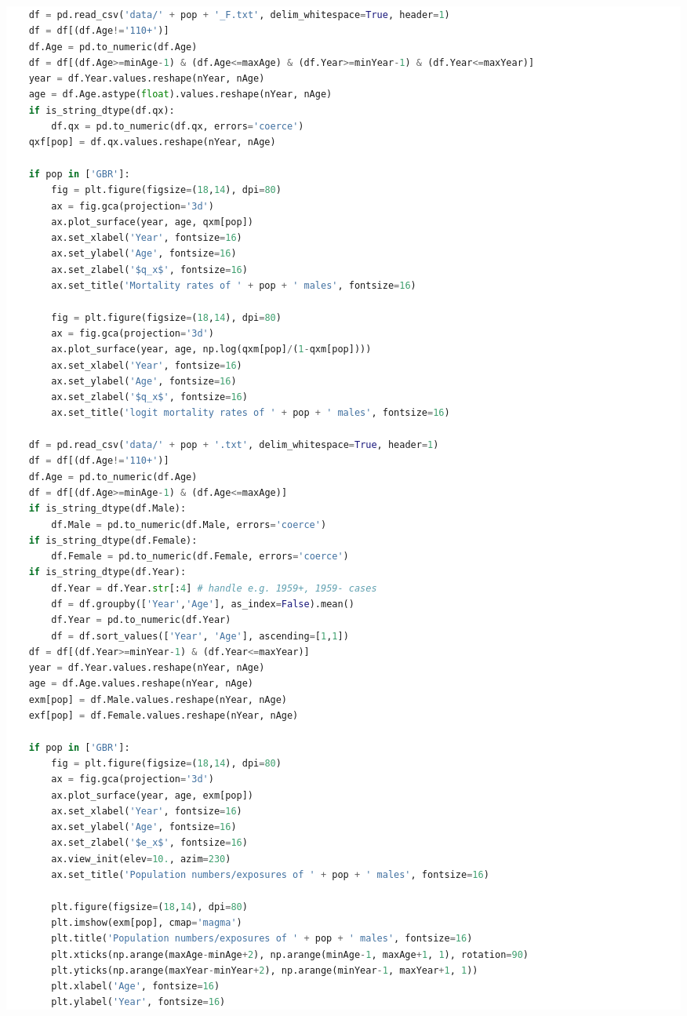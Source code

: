 ```python
    df = pd.read_csv('data/' + pop + '_F.txt', delim_whitespace=True, header=1)
    df = df[(df.Age!='110+')]
    df.Age = pd.to_numeric(df.Age)
    df = df[(df.Age>=minAge-1) & (df.Age<=maxAge) & (df.Year>=minYear-1) & (df.Year<=maxYear)]
    year = df.Year.values.reshape(nYear, nAge)
    age = df.Age.astype(float).values.reshape(nYear, nAge)
    if is_string_dtype(df.qx):
        df.qx = pd.to_numeric(df.qx, errors='coerce')
    qxf[pop] = df.qx.values.reshape(nYear, nAge)     
      
    if pop in ['GBR']:
        fig = plt.figure(figsize=(18,14), dpi=80)
        ax = fig.gca(projection='3d')    
        ax.plot_surface(year, age, qxm[pop])
        ax.set_xlabel('Year', fontsize=16)
        ax.set_ylabel('Age', fontsize=16)
        ax.set_zlabel('$q_x$', fontsize=16)
        ax.set_title('Mortality rates of ' + pop + ' males', fontsize=16)
        
        fig = plt.figure(figsize=(18,14), dpi=80)
        ax = fig.gca(projection='3d')    
        ax.plot_surface(year, age, np.log(qxm[pop]/(1-qxm[pop])))
        ax.set_xlabel('Year', fontsize=16)
        ax.set_ylabel('Age', fontsize=16)
        ax.set_zlabel('$q_x$', fontsize=16)
        ax.set_title('logit mortality rates of ' + pop + ' males', fontsize=16)            
    
    df = pd.read_csv('data/' + pop + '.txt', delim_whitespace=True, header=1)  
    df = df[(df.Age!='110+')]  
    df.Age = pd.to_numeric(df.Age)
    df = df[(df.Age>=minAge-1) & (df.Age<=maxAge)]
    if is_string_dtype(df.Male):
        df.Male = pd.to_numeric(df.Male, errors='coerce')
    if is_string_dtype(df.Female):
        df.Female = pd.to_numeric(df.Female, errors='coerce')
    if is_string_dtype(df.Year):
        df.Year = df.Year.str[:4] # handle e.g. 1959+, 1959- cases
        df = df.groupby(['Year','Age'], as_index=False).mean()
        df.Year = pd.to_numeric(df.Year)
        df = df.sort_values(['Year', 'Age'], ascending=[1,1])
    df = df[(df.Year>=minYear-1) & (df.Year<=maxYear)]
    year = df.Year.values.reshape(nYear, nAge)
    age = df.Age.values.reshape(nYear, nAge)
    exm[pop] = df.Male.values.reshape(nYear, nAge)
    exf[pop] = df.Female.values.reshape(nYear, nAge)

    if pop in ['GBR']:
        fig = plt.figure(figsize=(18,14), dpi=80)
        ax = fig.gca(projection='3d')
        ax.plot_surface(year, age, exm[pop])
        ax.set_xlabel('Year', fontsize=16)
        ax.set_ylabel('Age', fontsize=16)
        ax.set_zlabel('$e_x$', fontsize=16)
        ax.view_init(elev=10., azim=230)
        ax.set_title('Population numbers/exposures of ' + pop + ' males', fontsize=16)
        
        plt.figure(figsize=(18,14), dpi=80)        
        plt.imshow(exm[pop], cmap='magma')        
        plt.title('Population numbers/exposures of ' + pop + ' males', fontsize=16)        
        plt.xticks(np.arange(maxAge-minAge+2), np.arange(minAge-1, maxAge+1, 1), rotation=90)
        plt.yticks(np.arange(maxYear-minYear+2), np.arange(minYear-1, maxYear+1, 1))
        plt.xlabel('Age', fontsize=16)
        plt.ylabel('Year', fontsize=16)
```